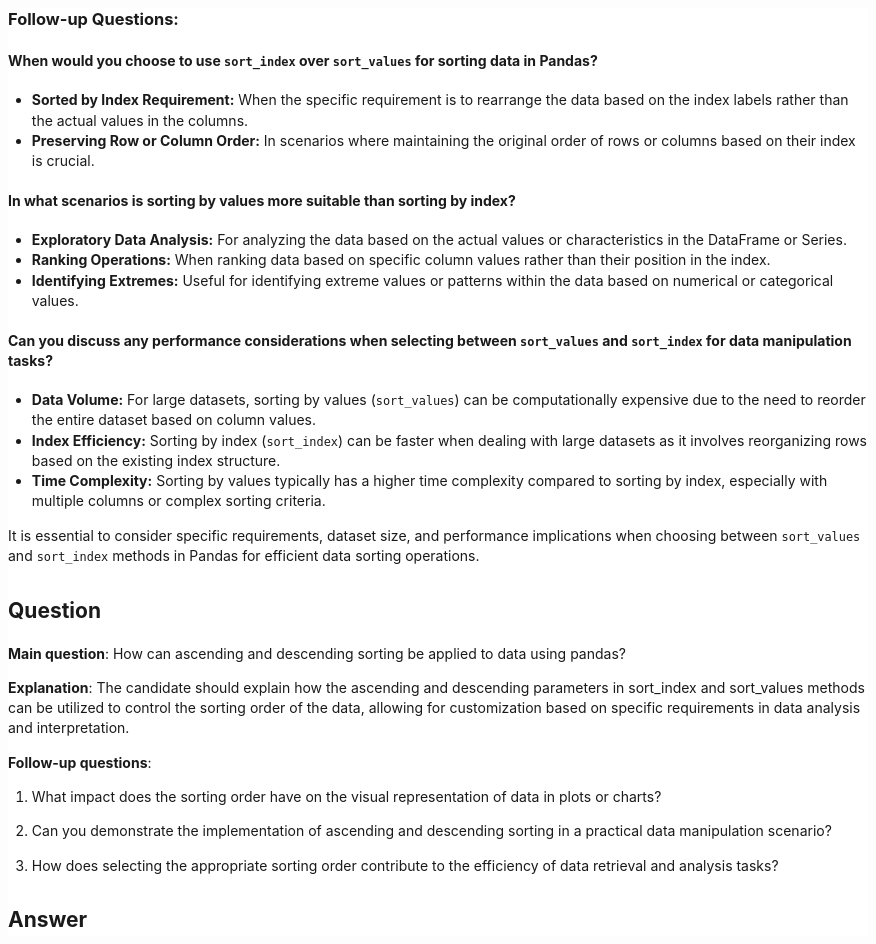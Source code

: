### Follow-up Questions:

#### When would you choose to use `sort_index` over `sort_values` for sorting data in Pandas?
- **Sorted by Index Requirement:** When the specific requirement is to rearrange the data based on the index labels rather than the actual values in the columns.
- **Preserving Row or Column Order:** In scenarios where maintaining the original order of rows or columns based on their index is crucial.

#### In what scenarios is sorting by values more suitable than sorting by index?
- **Exploratory Data Analysis:** For analyzing the data based on the actual values or characteristics in the DataFrame or Series.
- **Ranking Operations:** When ranking data based on specific column values rather than their position in the index.
- **Identifying Extremes:** Useful for identifying extreme values or patterns within the data based on numerical or categorical values.

#### Can you discuss any performance considerations when selecting between `sort_values` and `sort_index` for data manipulation tasks?
- **Data Volume:** For large datasets, sorting by values (`sort_values`) can be computationally expensive due to the need to reorder the entire dataset based on column values.
- **Index Efficiency:** Sorting by index (`sort_index`) can be faster when dealing with large datasets as it involves reorganizing rows based on the existing index structure.
- **Time Complexity:** Sorting by values typically has a higher time complexity compared to sorting by index, especially with multiple columns or complex sorting criteria.

It is essential to consider specific requirements, dataset size, and performance implications when choosing between `sort_values` and `sort_index` methods in Pandas for efficient data sorting operations.

## Question
**Main question**: How can ascending and descending sorting be applied to data using pandas?

**Explanation**: The candidate should explain how the ascending and descending parameters in sort_index and sort_values methods can be utilized to control the sorting order of the data, allowing for customization based on specific requirements in data analysis and interpretation.

**Follow-up questions**:

1. What impact does the sorting order have on the visual representation of data in plots or charts?

2. Can you demonstrate the implementation of ascending and descending sorting in a practical data manipulation scenario?

3. How does selecting the appropriate sorting order contribute to the efficiency of data retrieval and analysis tasks?





## Answer
